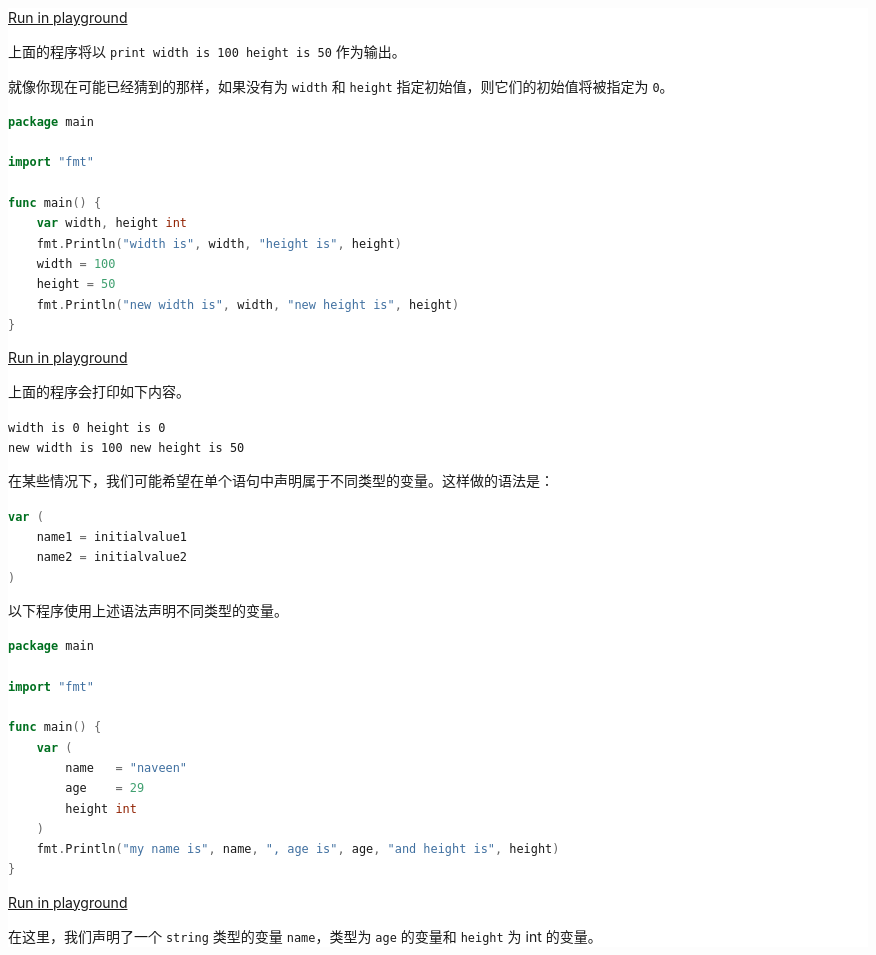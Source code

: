 [Run in playground](https://play.golang.org/p/f7deGqYFNEL)

上面的程序将以 `print width is 100 height is 50` 作为输出。

就像你现在可能已经猜到的那样，如果没有为 `width` 和 `height` 指定初始值，则它们的初始值将被指定为 `0`。

```go
package main

import "fmt"

func main() {
    var width, height int
    fmt.Println("width is", width, "height is", height)
    width = 100
    height = 50
    fmt.Println("new width is", width, "new height is", height)
}
```

[Run in playground](https://play.golang.org/p/-4CnqDgWOKG)

上面的程序会打印如下内容。

```
width is 0 height is 0
new width is 100 new height is 50
```

在某些情况下，我们可能希望在单个语句中声明属于不同类型的变量。这样做的语法是：

```go
var (
    name1 = initialvalue1
    name2 = initialvalue2
)
```

以下程序使用上述语法声明不同类型的变量。

```go
package main

import "fmt"

func main() {
    var (
        name   = "naveen"
        age    = 29
        height int
    )
    fmt.Println("my name is", name, ", age is", age, "and height is", height)
}
```

[Run in playground](https://play.golang.org/p/7pkp74h_9L)

在这里，我们声明了一个 `string` 类型的变量 `name`，类型为 `age` 的变量和 `height` 为 int 的变量。
